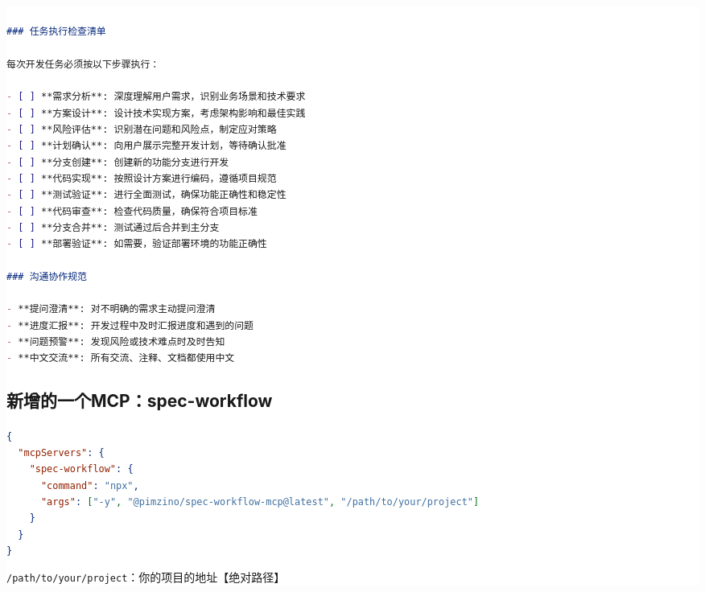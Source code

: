 ````markdown

### 任务执行检查清单

每次开发任务必须按以下步骤执行：

- [ ] **需求分析**: 深度理解用户需求，识别业务场景和技术要求
- [ ] **方案设计**: 设计技术实现方案，考虑架构影响和最佳实践  
- [ ] **风险评估**: 识别潜在问题和风险点，制定应对策略
- [ ] **计划确认**: 向用户展示完整开发计划，等待确认批准
- [ ] **分支创建**: 创建新的功能分支进行开发
- [ ] **代码实现**: 按照设计方案进行编码，遵循项目规范
- [ ] **测试验证**: 进行全面测试，确保功能正确性和稳定性
- [ ] **代码审查**: 检查代码质量，确保符合项目标准
- [ ] **分支合并**: 测试通过后合并到主分支
- [ ] **部署验证**: 如需要，验证部署环境的功能正确性

### 沟通协作规范

- **提问澄清**: 对不明确的需求主动提问澄清
- **进度汇报**: 开发过程中及时汇报进度和遇到的问题  
- **问题预警**: 发现风险或技术难点时及时告知
- **中文交流**: 所有交流、注释、文档都使用中文
````



## 新增的一个MCP：spec-workflow

```json
{
  "mcpServers": {
    "spec-workflow": {
      "command": "npx",
      "args": ["-y", "@pimzino/spec-workflow-mcp@latest", "/path/to/your/project"]
    }
  }
}
```

`/path/to/your/project`：你的项目的地址【绝对路径】
